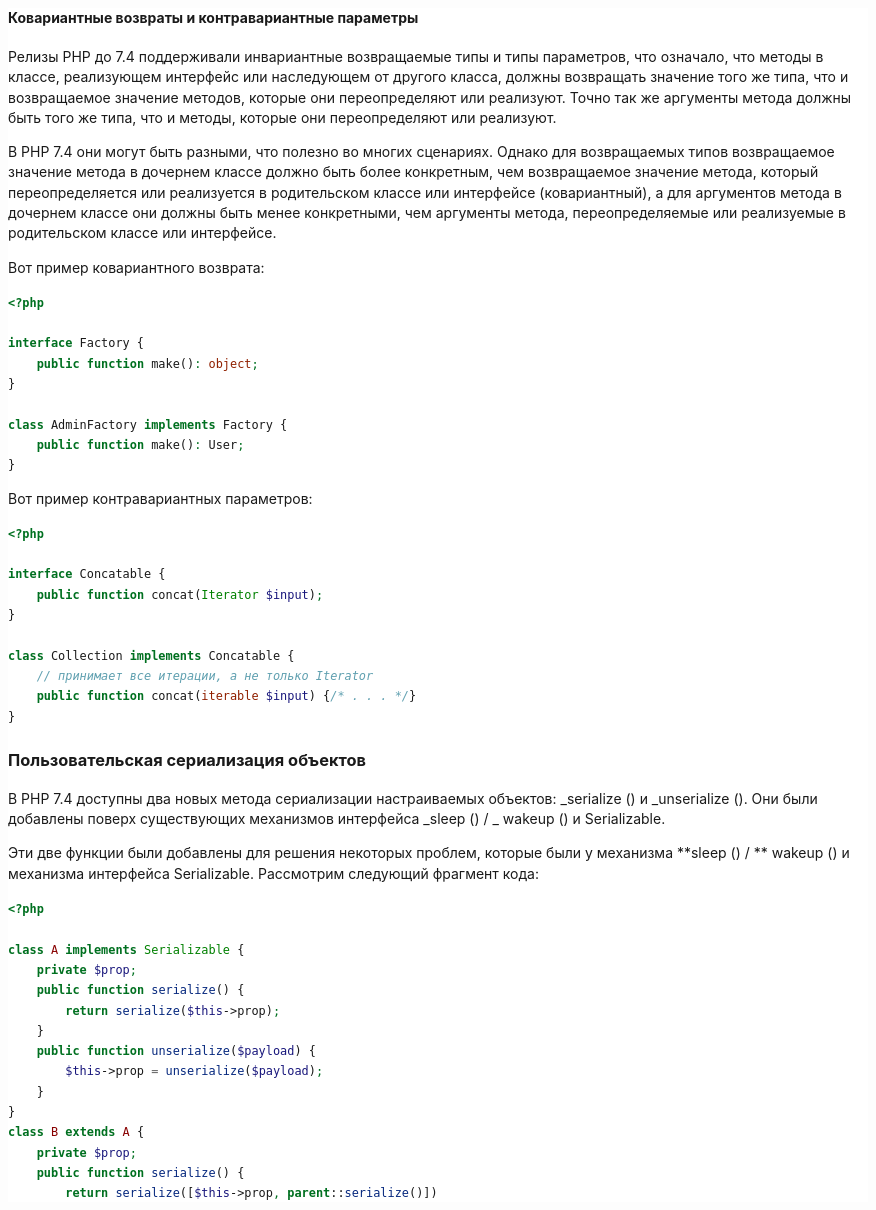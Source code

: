 #### Ковариантные возвраты и контравариантные параметры

Релизы PHP до 7.4 поддерживали инвариантные возвращаемые типы и типы параметров, что означало, что методы в классе, реализующем интерфейс или наследующем от другого класса, должны возвращать значение того же типа, что и возвращаемое значение методов, которые они переопределяют или реализуют. Точно так же аргументы метода должны быть того же типа, что и методы, которые они переопределяют или реализуют.

В PHP 7.4 они могут быть разными, что полезно во многих сценариях. Однако для возвращаемых типов возвращаемое значение метода в дочернем классе должно быть более конкретным, чем возвращаемое значение метода, который переопределяется или реализуется в родительском классе или интерфейсе (ковариантный), а для аргументов метода в дочернем классе они должны быть менее конкретными, чем аргументы метода, переопределяемые или реализуемые в родительском классе или интерфейсе.

Вот пример ковариантного возврата:

```php
<?php

interface Factory {
    public function make(): object;
}

class AdminFactory implements Factory {
    public function make(): User;
}
```

Вот пример контравариантных параметров:

```php
<?php

interface Concatable {
    public function concat(Iterator $input);
}

class Collection implements Concatable {
    // принимает все итерации, а не только Iterator
    public function concat(iterable $input) {/* . . . */}
}
```

### Пользовательская сериализация объектов

В PHP 7.4 доступны два новых метода сериализации настраиваемых объектов: _serialize () и \_unserialize (). Они были добавлены поверх существующих механизмов интерфейса \_sleep () / _ wakeup () и Serializable.

Эти две функции были добавлены для решения некоторых проблем, которые были у механизма **sleep () / ** wakeup () и механизма интерфейса Serializable. Рассмотрим следующий фрагмент кода:

```php
<?php

class A implements Serializable {
    private $prop;
    public function serialize() {
        return serialize($this->prop);
    }
    public function unserialize($payload) {
        $this->prop = unserialize($payload);
    }
}
class B extends A {
    private $prop;
    public function serialize() {
        return serialize([$this->prop, parent::serialize()])
```